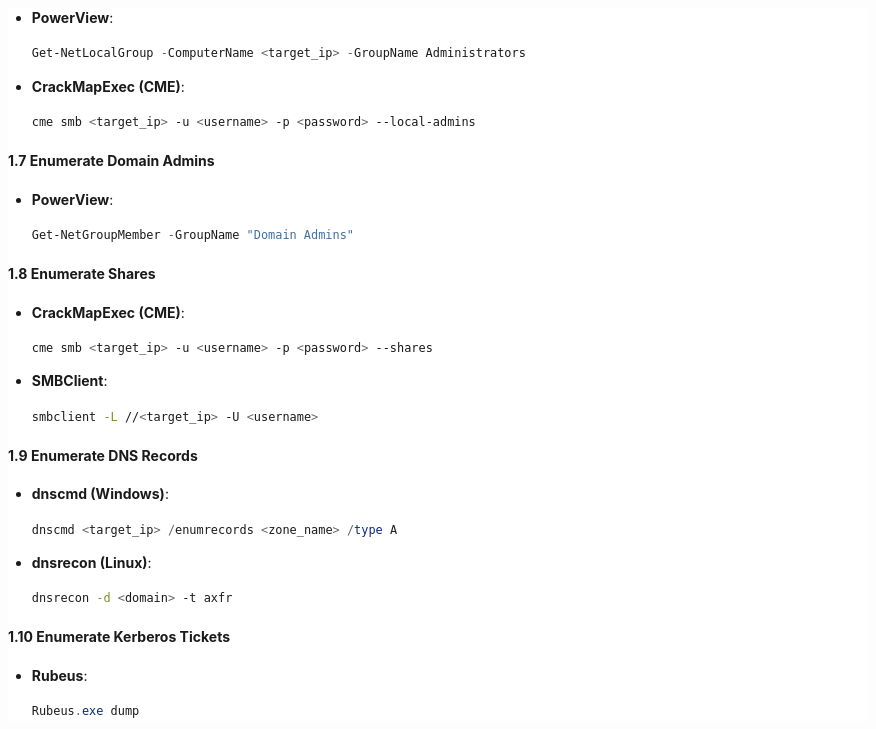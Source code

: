 - **PowerView**:
    
    ```powershell
    Get-NetLocalGroup -ComputerName <target_ip> -GroupName Administrators
    ```
    
- **CrackMapExec (CME)**:
    
    ```bash
    cme smb <target_ip> -u <username> -p <password> --local-admins
    ```
    

#### 1.7 Enumerate Domain Admins 

- **PowerView**:
    
    ```powershell
    Get-NetGroupMember -GroupName "Domain Admins"
    ```
    

#### 1.8 Enumerate Shares 

- **CrackMapExec (CME)**:
    
    ```bash
    cme smb <target_ip> -u <username> -p <password> --shares
    ```
    
- **SMBClient**:
    
    ```bash
    smbclient -L //<target_ip> -U <username>
    ```
    

#### 1.9 Enumerate DNS Records 

- **dnscmd (Windows)**:
    
    ```powershell
    dnscmd <target_ip> /enumrecords <zone_name> /type A
    ```
    
- **dnsrecon (Linux)**:
    
    ```bash
    dnsrecon -d <domain> -t axfr
    ```
    

#### 1.10 Enumerate Kerberos Tickets 

- **Rubeus**:
    
    ```powershell
    Rubeus.exe dump
    ```
    